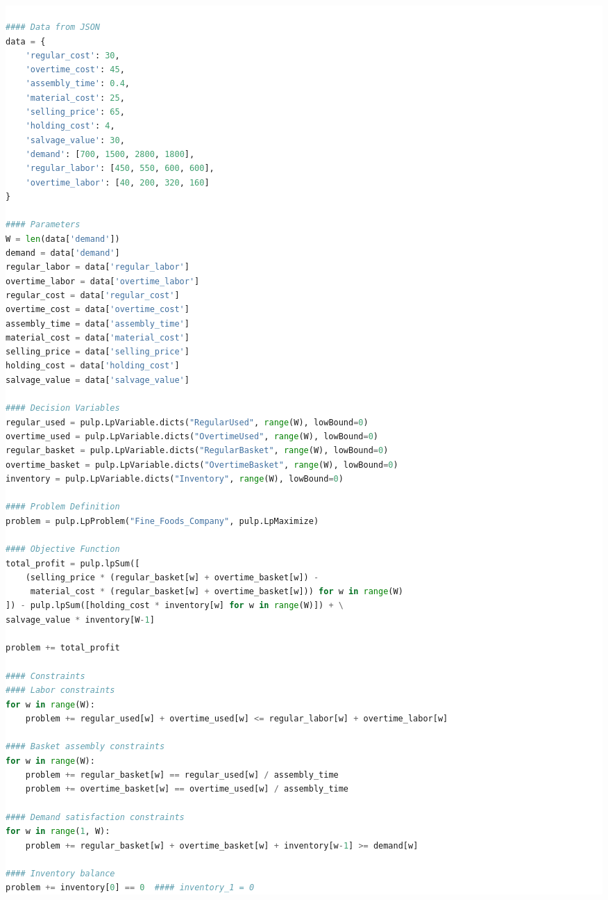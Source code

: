 ```python

#### Data from JSON
data = {
    'regular_cost': 30, 
    'overtime_cost': 45, 
    'assembly_time': 0.4, 
    'material_cost': 25, 
    'selling_price': 65, 
    'holding_cost': 4, 
    'salvage_value': 30, 
    'demand': [700, 1500, 2800, 1800], 
    'regular_labor': [450, 550, 600, 600], 
    'overtime_labor': [40, 200, 320, 160]
}

#### Parameters
W = len(data['demand'])
demand = data['demand']
regular_labor = data['regular_labor']
overtime_labor = data['overtime_labor']
regular_cost = data['regular_cost']
overtime_cost = data['overtime_cost']
assembly_time = data['assembly_time']
material_cost = data['material_cost']
selling_price = data['selling_price']
holding_cost = data['holding_cost']
salvage_value = data['salvage_value']

#### Decision Variables
regular_used = pulp.LpVariable.dicts("RegularUsed", range(W), lowBound=0)
overtime_used = pulp.LpVariable.dicts("OvertimeUsed", range(W), lowBound=0)
regular_basket = pulp.LpVariable.dicts("RegularBasket", range(W), lowBound=0)
overtime_basket = pulp.LpVariable.dicts("OvertimeBasket", range(W), lowBound=0)
inventory = pulp.LpVariable.dicts("Inventory", range(W), lowBound=0)

#### Problem Definition
problem = pulp.LpProblem("Fine_Foods_Company", pulp.LpMaximize)

#### Objective Function
total_profit = pulp.lpSum([
    (selling_price * (regular_basket[w] + overtime_basket[w]) - 
     material_cost * (regular_basket[w] + overtime_basket[w])) for w in range(W)
]) - pulp.lpSum([holding_cost * inventory[w] for w in range(W)]) + \
salvage_value * inventory[W-1]

problem += total_profit

#### Constraints
#### Labor constraints
for w in range(W):
    problem += regular_used[w] + overtime_used[w] <= regular_labor[w] + overtime_labor[w]

#### Basket assembly constraints
for w in range(W):
    problem += regular_basket[w] == regular_used[w] / assembly_time
    problem += overtime_basket[w] == overtime_used[w] / assembly_time

#### Demand satisfaction constraints
for w in range(1, W):
    problem += regular_basket[w] + overtime_basket[w] + inventory[w-1] >= demand[w]

#### Inventory balance
problem += inventory[0] == 0  #### inventory_1 = 0
```